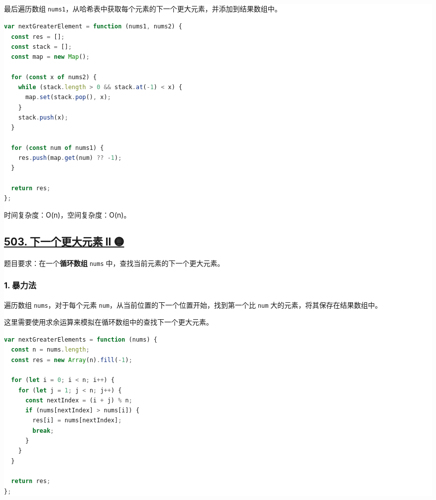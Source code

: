 最后遍历数组 `nums1`，从哈希表中获取每个元素的下一个更大元素，并添加到结果数组中。

``` js
var nextGreaterElement = function (nums1, nums2) {
  const res = [];
  const stack = [];
  const map = new Map();

  for (const x of nums2) {
    while (stack.length > 0 && stack.at(-1) < x) {
      map.set(stack.pop(), x);
    }
    stack.push(x);
  }

  for (const num of nums1) {
    res.push(map.get(num) ?? -1);
  }

  return res;
};
```

时间复杂度：O(n)，空间复杂度：O(n)。

## [503. 下一个更大元素 II 🟡](https://leetcode.cn/problems/next-greater-element-ii/description/)

题目要求：在一个**循环数组** `nums` 中，查找当前元素的下一个更大元素。

### 1. 暴力法

遍历数组 `nums`，对于每个元素 `num`，从当前位置的下一个位置开始，找到第一个比 `num` 大的元素，将其保存在结果数组中。

这里需要使用求余运算来模拟在循环数组中的查找下一个更大元素。

``` js
var nextGreaterElements = function (nums) {
  const n = nums.length;
  const res = new Array(n).fill(-1);

  for (let i = 0; i < n; i++) {
    for (let j = 1; j < n; j++) {
      const nextIndex = (i + j) % n;
      if (nums[nextIndex] > nums[i]) {
        res[i] = nums[nextIndex];
        break;
      }
    }
  }

  return res;
};
```
